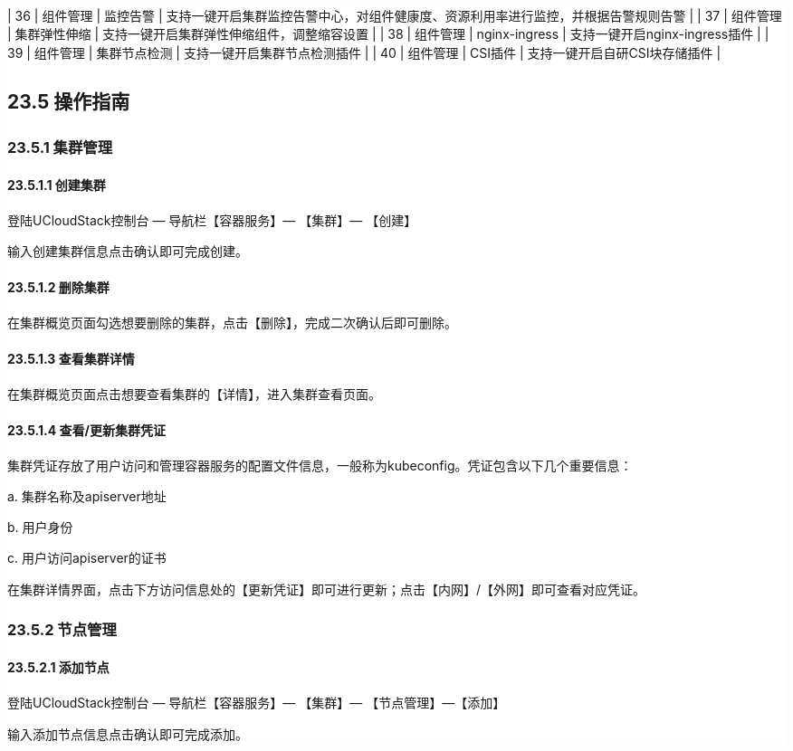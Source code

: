 | 36   |   组件管理    | 监控告警                       | 支持一键开启集群监控告警中心，对组件健康度、资源利用率进行监控，并根据告警规则告警 |
| 37   |   组件管理    | 集群弹性伸缩                   | 支持一键开启集群弹性伸缩组件，调整缩容设置                   |
| 38   |   组件管理    | nginx-ingress                  | 支持一键开启nginx-ingress插件                                |
| 39   |   组件管理    | 集群节点检测                   | 支持一键开启集群节点检测插件                                 |
| 40   |   组件管理    | CSI插件                        | 支持一键开启自研CSI块存储插件                                |










## 23.5 操作指南

### 23.5.1 集群管理

#### 23.5.1.1 创建集群

登陆UCloudStack控制台  — 导航栏【容器服务】— 【集群】— 【创建】

输入创建集群信息点击确认即可完成创建。


#### 23.5.1.2 删除集群

在集群概览页面勾选想要删除的集群，点击【删除】，完成二次确认后即可删除。



#### 23.5.1.3 查看集群详情

在集群概览页面点击想要查看集群的【详情】，进入集群查看页面。



#### 23.5.1.4 查看/更新集群凭证

集群凭证存放了用户访问和管理容器服务的配置文件信息，一般称为kubeconfig。凭证包含以下几个重要信息：

a. 集群名称及apiserver地址

b. 用户身份

c. 用户访问apiserver的证书



在集群详情界面，点击下方访问信息处的【更新凭证】即可进行更新；点击【内网】/【外网】即可查看对应凭证。

### 23.5.2 节点管理

#### 23.5.2.1 添加节点

登陆UCloudStack控制台  — 导航栏【容器服务】— 【集群】— 【节点管理】—【添加】

输入添加节点信息点击确认即可完成添加。
